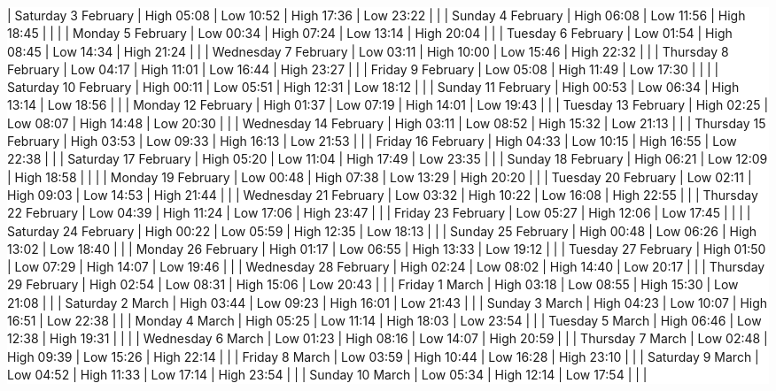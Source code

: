 | Saturday 3 February | High 05:08 | Low 10:52 | High 17:36 | Low 23:22 |  |
| Sunday 4 February | High 06:08 | Low 11:56 | High 18:45 |  |  |
| Monday 5 February | Low 00:34 | High 07:24 | Low 13:14 | High 20:04 |  |
| Tuesday 6 February | Low 01:54 | High 08:45 | Low 14:34 | High 21:24 |  |
| Wednesday 7 February | Low 03:11 | High 10:00 | Low 15:46 | High 22:32 |  |
| Thursday 8 February | Low 04:17 | High 11:01 | Low 16:44 | High 23:27 |  |
| Friday 9 February | Low 05:08 | High 11:49 | Low 17:30 |  |  |
| Saturday 10 February | High 00:11 | Low 05:51 | High 12:31 | Low 18:12 |  |
| Sunday 11 February | High 00:53 | Low 06:34 | High 13:14 | Low 18:56 |  |
| Monday 12 February | High 01:37 | Low 07:19 | High 14:01 | Low 19:43 |  |
| Tuesday 13 February | High 02:25 | Low 08:07 | High 14:48 | Low 20:30 |  |
| Wednesday 14 February | High 03:11 | Low 08:52 | High 15:32 | Low 21:13 |  |
| Thursday 15 February | High 03:53 | Low 09:33 | High 16:13 | Low 21:53 |  |
| Friday 16 February | High 04:33 | Low 10:15 | High 16:55 | Low 22:38 |  |
| Saturday 17 February | High 05:20 | Low 11:04 | High 17:49 | Low 23:35 |  |
| Sunday 18 February | High 06:21 | Low 12:09 | High 18:58 |  |  |
| Monday 19 February | Low 00:48 | High 07:38 | Low 13:29 | High 20:20 |  |
| Tuesday 20 February | Low 02:11 | High 09:03 | Low 14:53 | High 21:44 |  |
| Wednesday 21 February | Low 03:32 | High 10:22 | Low 16:08 | High 22:55 |  |
| Thursday 22 February | Low 04:39 | High 11:24 | Low 17:06 | High 23:47 |  |
| Friday 23 February | Low 05:27 | High 12:06 | Low 17:45 |  |  |
| Saturday 24 February | High 00:22 | Low 05:59 | High 12:35 | Low 18:13 |  |
| Sunday 25 February | High 00:48 | Low 06:26 | High 13:02 | Low 18:40 |  |
| Monday 26 February | High 01:17 | Low 06:55 | High 13:33 | Low 19:12 |  |
| Tuesday 27 February | High 01:50 | Low 07:29 | High 14:07 | Low 19:46 |  |
| Wednesday 28 February | High 02:24 | Low 08:02 | High 14:40 | Low 20:17 |  |
| Thursday 29 February | High 02:54 | Low 08:31 | High 15:06 | Low 20:43 |  |
| Friday 1 March | High 03:18 | Low 08:55 | High 15:30 | Low 21:08 |  |
| Saturday 2 March | High 03:44 | Low 09:23 | High 16:01 | Low 21:43 |  |
| Sunday 3 March | High 04:23 | Low 10:07 | High 16:51 | Low 22:38 |  |
| Monday 4 March | High 05:25 | Low 11:14 | High 18:03 | Low 23:54 |  |
| Tuesday 5 March | High 06:46 | Low 12:38 | High 19:31 |  |  |
| Wednesday 6 March | Low 01:23 | High 08:16 | Low 14:07 | High 20:59 |  |
| Thursday 7 March | Low 02:48 | High 09:39 | Low 15:26 | High 22:14 |  |
| Friday 8 March | Low 03:59 | High 10:44 | Low 16:28 | High 23:10 |  |
| Saturday 9 March | Low 04:52 | High 11:33 | Low 17:14 | High 23:54 |  |
| Sunday 10 March | Low 05:34 | High 12:14 | Low 17:54 |  |  |
